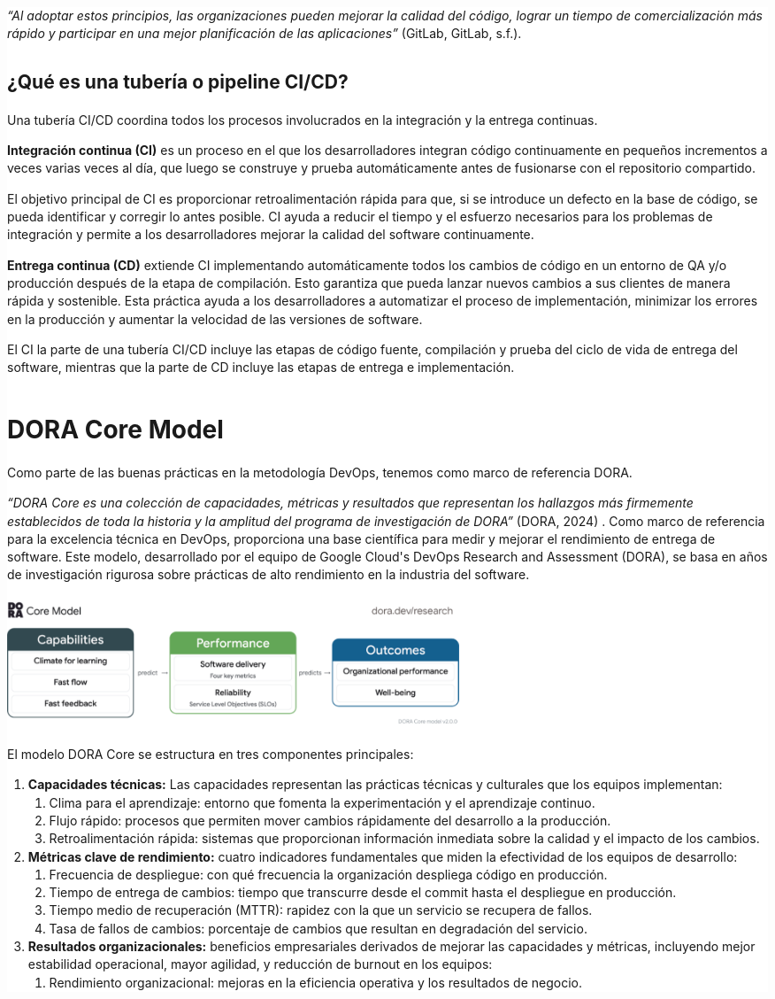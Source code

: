 *“Al adoptar estos principios, las organizaciones pueden mejorar la calidad del código, lograr un tiempo de comercialización más rápido y participar en una mejor planificación de las aplicaciones”* (GitLab, GitLab, s.f.).
## ¿Qué es una tubería o pipeline CI/CD?
Una tubería CI/CD coordina todos los procesos involucrados en la integración y la entrega continuas.

**Integración continua (CI)** es un proceso en el que los desarrolladores integran código continuamente en pequeños incrementos a veces varias veces al día, que luego se construye y prueba automáticamente antes de fusionarse con el repositorio compartido.

El objetivo principal de CI es proporcionar retroalimentación rápida para que, si se introduce un defecto en la base de código, se pueda identificar y corregir lo antes posible. CI ayuda a reducir el tiempo y el esfuerzo necesarios para los problemas de integración y permite a los desarrolladores mejorar la calidad del software continuamente.

**Entrega continua (CD)** extiende CI implementando automáticamente todos los cambios de código en un entorno de QA y/o producción después de la etapa de compilación. Esto garantiza que pueda lanzar nuevos cambios a sus clientes de manera rápida y sostenible. Esta práctica ayuda a los desarrolladores a automatizar el proceso de implementación, minimizar los errores en la producción y aumentar la velocidad de las versiones de software.

El CI la parte de una tubería CI/CD incluye las etapas de código fuente, compilación y prueba del ciclo de vida de entrega del software, mientras que la parte de CD incluye las etapas de entrega e implementación.
# DORA Core Model
Como parte de las buenas prácticas en la metodología DevOps, tenemos como marco de referencia DORA.

*“DORA Core es una colección de capacidades, métricas y resultados que representan los hallazgos más firmemente establecidos de toda la historia y la amplitud del programa de investigación de DORA”* (DORA, 2024) . Como marco de referencia para la excelencia técnica en DevOps, proporciona una base científica para medir y mejorar el rendimiento de entrega de software. Este modelo, desarrollado por el equipo de Google Cloud's DevOps Research and Assessment (DORA), se basa en años de investigación rigurosa sobre prácticas de alto rendimiento en la industria del software.

![](./img/Aspose.Words.1dbe50a1-231b-48a8-b17f-7b263cdc39f9.007.png)

El modelo DORA Core se estructura en tres componentes principales:

1. **Capacidades técnicas:** Las capacidades representan las prácticas técnicas y culturales que los equipos implementan:
   1. Clima para el aprendizaje: entorno que fomenta la experimentación y el aprendizaje continuo.
   1. Flujo rápido: procesos que permiten mover cambios rápidamente del desarrollo a la producción.
   1. Retroalimentación rápida: sistemas que proporcionan información inmediata sobre la calidad y el impacto de los cambios.
1. **Métricas clave de rendimiento:** cuatro indicadores fundamentales que miden la efectividad de los equipos de desarrollo:
   1. Frecuencia de despliegue: con qué frecuencia la organización despliega código en producción.
   1. Tiempo de entrega de cambios: tiempo que transcurre desde el commit hasta el despliegue en producción.
   1. Tiempo medio de recuperación (MTTR): rapidez con la que un servicio se recupera de fallos.
   1. Tasa de fallos de cambios: porcentaje de cambios que resultan en degradación del servicio.
1. **Resultados organizacionales:** beneficios empresariales derivados de mejorar las capacidades y métricas, incluyendo mejor estabilidad operacional, mayor agilidad, y reducción de burnout en los equipos:
   1. Rendimiento organizacional: mejoras en la eficiencia operativa y los resultados de negocio. 